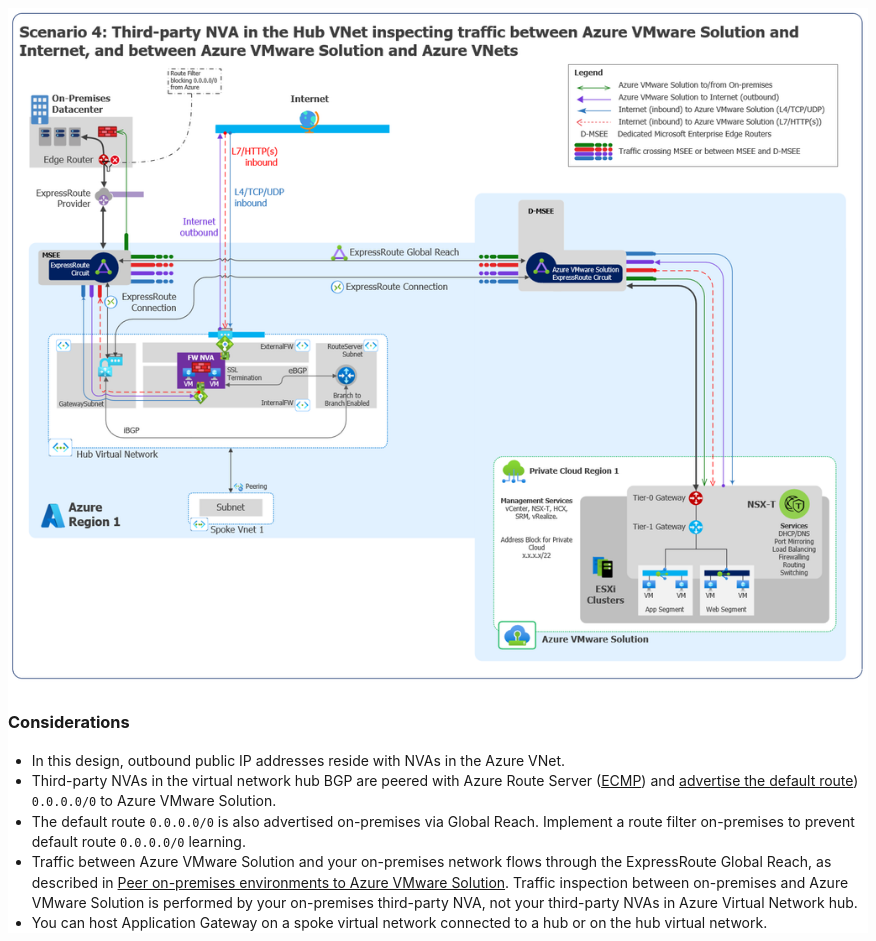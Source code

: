 [![Diagram of scenario 4 with a third-party N V A in the hub V Net inspecting traffic between Azure VMware Solution and the internet and between Azure VMware Solution and Azure Virtual Network.](./media/eslz-net-scenario-4.png)](./media/eslz-net-scenario-4.png#lightbox)

### Considerations

- In this design, outbound public IP addresses reside with NVAs in the Azure VNet.
- Third-party NVAs in the virtual network hub BGP are peered with Azure Route Server ([ECMP](/azure/route-server/route-server-faq#if-azure-route-server-receives-the-same-route-from-more-than-one-nva-how-does-it-handle-them)) and [advertise the default route](/azure/route-server/vmware-solution-default-route)) `0.0.0.0/0` to Azure VMware Solution.
- The default route `0.0.0.0/0` is also advertised on-premises via Global Reach. Implement a route filter on-premises to prevent default route `0.0.0.0/0` learning.
- Traffic between Azure VMware Solution and your on-premises network flows through the ExpressRoute Global Reach, as described in [Peer on-premises environments to Azure VMware Solution](/azure/azure-vmware/tutorial-expressroute-global-reach-private-cloud). Traffic inspection between on-premises and Azure VMware Solution is performed by your on-premises third-party NVA, not your third-party NVAs in Azure Virtual Network hub.
- You can host Application Gateway on a spoke virtual network connected to a hub or on the hub virtual network.
